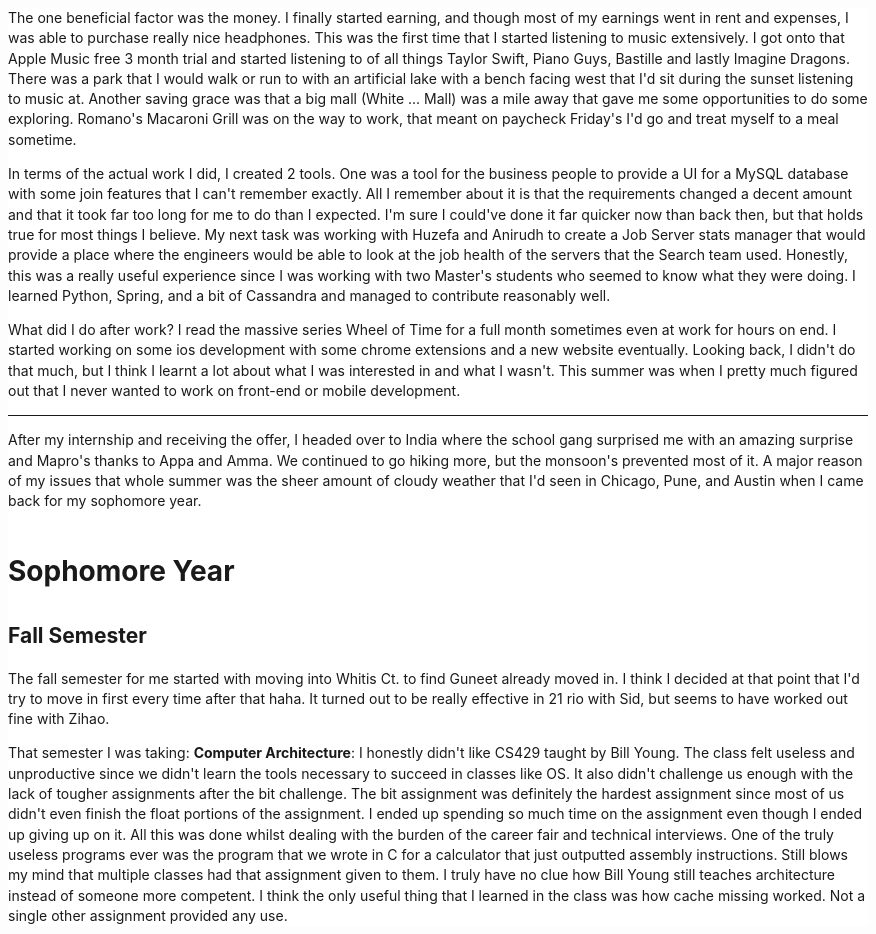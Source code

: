 The one beneficial factor was the money. I finally started earning, and though most of my earnings went in rent and expenses, I was able to purchase really nice headphones. This was the first time that I started listening to music extensively. I got onto that Apple Music free 3 month trial and started listening to of all things Taylor Swift, Piano Guys, Bastille and lastly Imagine Dragons. There was a park that I would walk or run to with an artificial lake with a bench facing west that I'd sit during the sunset listening to music at. Another saving grace was that a big mall (White ... Mall) was a mile away that gave me some opportunities to do some exploring. Romano's Macaroni Grill was on the way to work, that meant on paycheck Friday's I'd go and treat myself to a meal sometime. 

In terms of the actual work I did, I created 2 tools. One was a tool for the business people to provide a UI for a MySQL database with some join features that I can't remember exactly. All I remember about it is that the requirements changed a decent amount and that it took far too long for me to do than I expected. I'm sure I could've done it far quicker now than back then, but that holds true for most things I believe. My next task was working with Huzefa and Anirudh to create a Job Server stats manager that would provide a place where the engineers would be able to look at the job health of the servers that the Search team used. Honestly, this was a really useful experience since I was working with two Master's students who seemed to know what they were doing. I learned Python, Spring, and a bit of Cassandra and managed to contribute reasonably well.

What did I do after work? I read the massive series Wheel of Time for a full month sometimes even at work for hours on end. I started working on some ios development with some chrome extensions and a new website eventually. Looking back, I didn't do that much, but I think I learnt a lot about what I was interested in and what I wasn't. This summer was when I pretty much figured out that I never wanted to work on front-end or mobile development.

---

After my internship and receiving the offer, I headed over to India where the school gang surprised me with an amazing surprise and Mapro's thanks to Appa and Amma. We continued to go hiking more, but the monsoon's prevented most of it. A major reason of my issues that whole summer was the sheer amount of cloudy weather that I'd seen in Chicago, Pune, and Austin when I came back for my sophomore year.

# Sophomore Year 

## Fall Semester

The fall semester for me started with moving into Whitis Ct. to find Guneet already moved in. I think I decided at that point that I'd try to move in first every time after that haha. It turned out to be really effective in 21 rio with Sid, but seems to have worked out fine with Zihao.

That semester I was taking:
**Computer Architecture**: I honestly didn't like CS429 taught by Bill Young. The class felt useless and unproductive since we didn't learn the tools necessary to succeed in classes like OS. It also didn't challenge us enough with the lack of tougher assignments after the bit challenge. The bit assignment was definitely the hardest assignment since most of us didn't even finish the float portions of the assignment. I ended up spending so much time on the assignment even though I ended up giving up on it. All this was done whilst dealing with the burden of the career fair and technical interviews. One of the truly useless programs ever was the program that we wrote in C for a calculator that just outputted assembly instructions. Still blows my mind that multiple classes had that assignment given to them. I truly have no clue how Bill Young still teaches architecture instead of someone more competent. I think the only useful thing that I learned in the class was how cache missing worked. Not a single other assignment provided any use.
